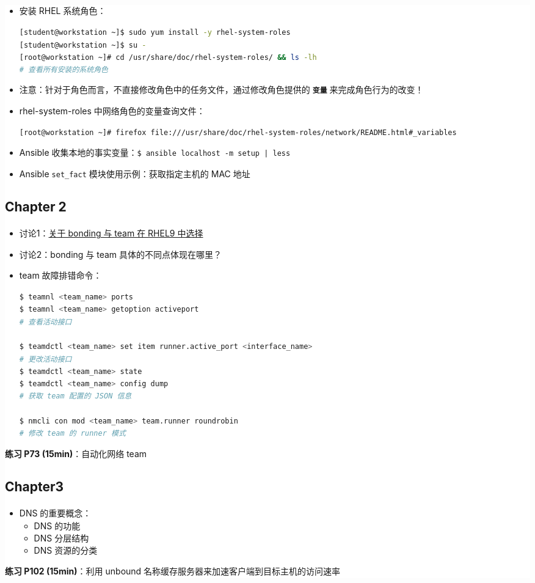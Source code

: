- 安装 RHEL 系统角色：
  
  ```bash
  [student@workstation ~]$ sudo yum install -y rhel-system-roles
  [student@workstation ~]$ su -
  [root@workstation ~]# cd /usr/share/doc/rhel-system-roles/ && ls -lh
  # 查看所有安装的系统角色
  ```

- 注意：针对于角色而言，不直接修改角色中的任务文件，通过修改角色提供的 **`变量`** 来完成角色行为的改变！

- rhel-system-roles 中网络角色的变量查询文件：
  
  ```bash
  [root@workstation ~]# firefox file:///usr/share/doc/rhel-system-roles/network/README.html#_variables
  ```

- Ansible 收集本地的事实变量：`$ ansible localhost -m setup | less`

- Ansible `set_fact` 模块使用示例：获取指定主机的 MAC 地址

## Chapter 2

- 讨论1：[关于 bonding 与 team 在 RHEL9 中选择](https://docs.redhat.com/en/documentation/red_hat_enterprise_linux/9/html/9.0_release_notes/deprecated_functionality#deprecated-functionality_networking)

- 讨论2：bonding 与 team 具体的不同点体现在哪里？

- team 故障排错命令：
  
  ```bash
  $ teamnl <team_name> ports
  $ teamnl <team_name> getoption activeport
  # 查看活动接口
  
  $ teamdctl <team_name> set item runner.active_port <interface_name>
  # 更改活动接口
  $ teamdctl <team_name> state
  $ teamdctl <team_name> config dump
  # 获取 team 配置的 JSON 信息
  
  $ nmcli con mod <team_name> team.runner roundrobin
  # 修改 team 的 runner 模式
  ```

**练习 P73 (15min)**：自动化网络 team

## Chapter3

- DNS 的重要概念：
  - DNS 的功能
  - DNS 分层结构
  - DNS 资源的分类

**练习 P102 (15min)**：利用 unbound 名称缓存服务器来加速客户端到目标主机的访问速率
